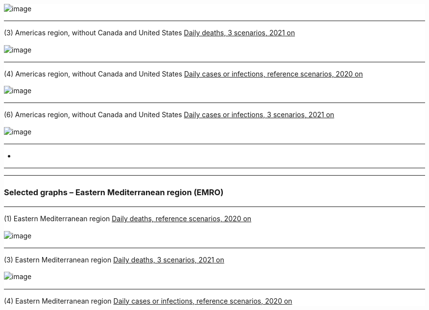 ![image](https://user-images.githubusercontent.com/30849720/158043280-cc64fb8c-05bd-4ff6-81a0-a461ddb76672.png)
 
****

(3) Americas region, without Canada and United States [Daily deaths, 3 scenarios, 2021 on](https://github.com/pourmalek/CovidVisualizedGlobal/blob/main/20220311/output/merge/graph%20AMR2%2014%20C-19%20daily%20deaths%2C%20AMR2%2C%203%20scenarios%2C%202021.pdf)

 ![image](https://user-images.githubusercontent.com/30849720/158043291-88382f37-4fa5-417d-94df-c74658e6a645.png)

****

(4) Americas region, without Canada and United States [Daily cases or infections, reference scenarios, 2020 on](https://github.com/pourmalek/CovidVisualizedGlobal/blob/main/20220311/output/merge/graph%20AMR2%2022%20C-19%20daily%20cases%2C%20AMR2%2C%20reference%20scenarios%2C%202021.pdf)

![image](https://user-images.githubusercontent.com/30849720/158043310-e3b15f9a-1d47-4b4f-97ed-73a001e08934.png)
 
****

(6) Americas region, without Canada and United States [Daily cases or infections, 3 scenarios, 2021 on](https://github.com/pourmalek/CovidVisualizedGlobal/blob/main/20220311/output/merge/graph%20AMR2%2024%20C-19%20daily%20cases%2C%20AMR2%2C%203%20scenarios%2C%202021%2C%20uncertainty.pdf)

![image](https://user-images.githubusercontent.com/30849720/158043327-25a72b36-795e-4fc1-8efd-dce927cc0ea9.png)
 
****


*

****
****

### Selected graphs – Eastern Mediterranean region (EMRO)

****

(1) Eastern Mediterranean region [Daily deaths, reference scenarios, 2020 on](https://github.com/pourmalek/CovidVisualizedGlobal/blob/main/20220311/output/merge/graph%20EMRO%2011a%20C-19%20daily%20deaths%2C%20EMRO%2C%20reference%20scenarios%2C%20all%20time.pdf)

![image](https://user-images.githubusercontent.com/30849720/158043390-392fd3f7-1412-41bb-837a-23bbeb629405.png)
 
****

(3) Eastern Mediterranean region [Daily deaths, 3 scenarios, 2021 on](https://github.com/pourmalek/CovidVisualizedGlobal/blob/main/20220311/output/merge/graph%20EMRO%2014%20C-19%20daily%20deaths%2C%20EMRO%2C%203%20scenarios%2C%202021.pdf)

![image](https://user-images.githubusercontent.com/30849720/158043407-39bef0ac-3455-42cb-aabe-d9fe65acf51b.png)
 
****

(4) Eastern Mediterranean region [Daily cases or infections, reference scenarios, 2020 on](https://github.com/pourmalek/CovidVisualizedGlobal/blob/main/20220311/output/merge/graph%20EMRO%2022%20C-19%20daily%20cases%2C%20EMRO%2C%20reference%20scenarios%2C%202021.pdf)
